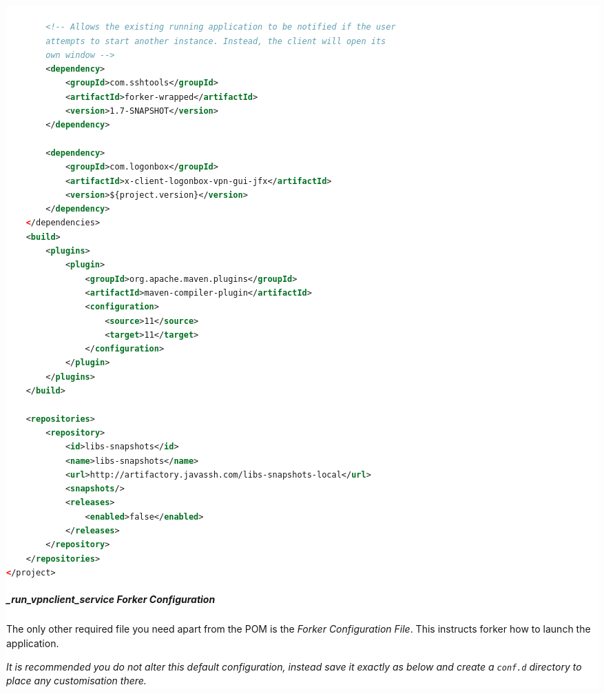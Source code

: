 ```xml
	
		<!-- Allows the existing running application to be notified if the user
		attempts to start another instance. Instead, the client will open its
		own window -->
		<dependency>
			<groupId>com.sshtools</groupId>
			<artifactId>forker-wrapped</artifactId>
			<version>1.7-SNAPSHOT</version>
		</dependency>
		
		<dependency>
			<groupId>com.logonbox</groupId>
			<artifactId>x-client-logonbox-vpn-gui-jfx</artifactId>
			<version>${project.version}</version>
		</dependency>
	</dependencies>
	<build>
		<plugins>
			<plugin>
				<groupId>org.apache.maven.plugins</groupId>
				<artifactId>maven-compiler-plugin</artifactId>
				<configuration>
					<source>11</source>
					<target>11</target>
				</configuration>
			</plugin>
		</plugins>
	</build>

	<repositories>
		<repository>
			<id>libs-snapshots</id>
			<name>libs-snapshots</name>
			<url>http://artifactory.javassh.com/libs-snapshots-local</url>
			<snapshots/>
			<releases>
				<enabled>false</enabled>
			</releases>
		</repository>
	</repositories>
</project>

```

##### _run_vpnclient_service Forker Configuration

The only other required file you need apart from the POM is the *Forker Configuration File*. This instructs forker how to launch the application. 

*It is recommended you do not alter this default configuration, instead save it exactly as below and create a `conf.d` directory to place any customisation there.*
